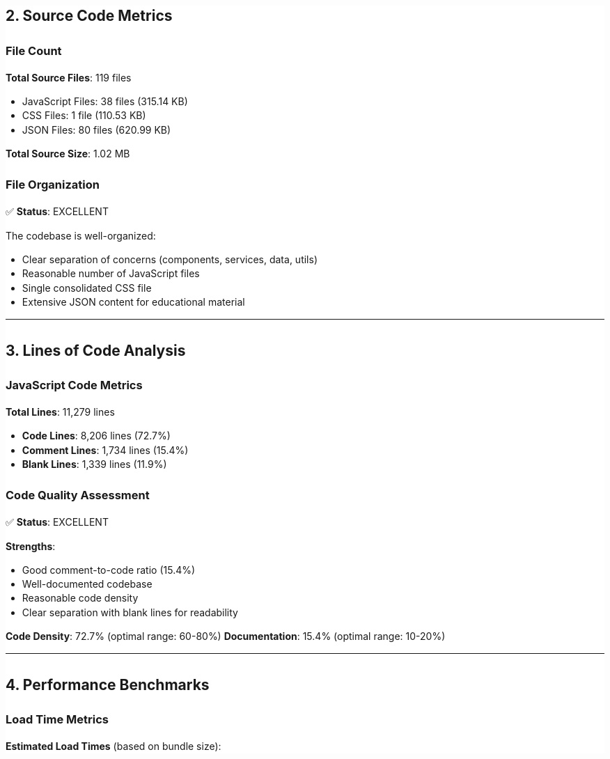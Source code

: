 ## 2. Source Code Metrics

### File Count

**Total Source Files**: 119 files
- JavaScript Files: 38 files (315.14 KB)
- CSS Files: 1 file (110.53 KB)
- JSON Files: 80 files (620.99 KB)

**Total Source Size**: 1.02 MB

### File Organization

✅ **Status**: EXCELLENT

The codebase is well-organized:
- Clear separation of concerns (components, services, data, utils)
- Reasonable number of JavaScript files
- Single consolidated CSS file
- Extensive JSON content for educational material

---

## 3. Lines of Code Analysis

### JavaScript Code Metrics

**Total Lines**: 11,279 lines
- **Code Lines**: 8,206 lines (72.7%)
- **Comment Lines**: 1,734 lines (15.4%)
- **Blank Lines**: 1,339 lines (11.9%)

### Code Quality Assessment

✅ **Status**: EXCELLENT

**Strengths**:
- Good comment-to-code ratio (15.4%)
- Well-documented codebase
- Reasonable code density
- Clear separation with blank lines for readability

**Code Density**: 72.7% (optimal range: 60-80%)
**Documentation**: 15.4% (optimal range: 10-20%)

---

## 4. Performance Benchmarks

### Load Time Metrics

**Estimated Load Times** (based on bundle size):
